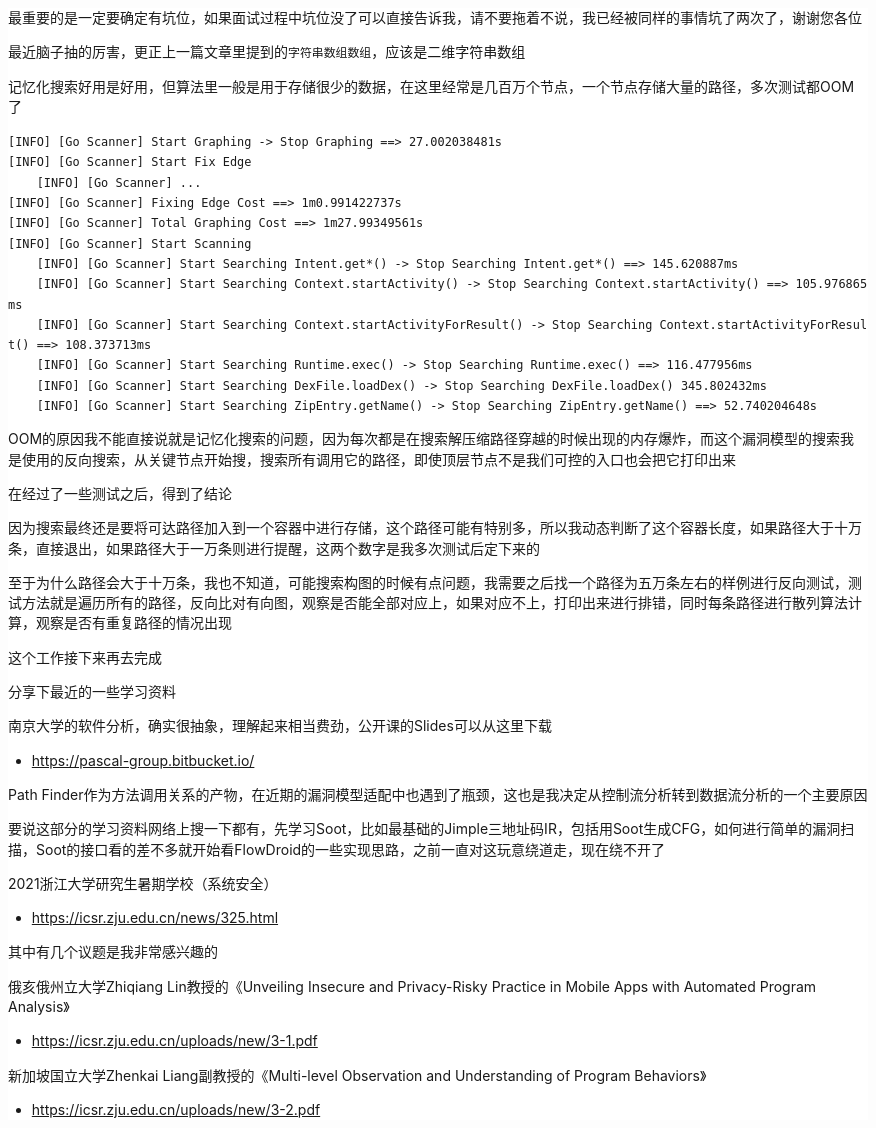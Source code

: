 最重要的是一定要确定有坑位，如果面试过程中坑位没了可以直接告诉我，请不要拖着不说，我已经被同样的事情坑了两次了，谢谢您各位

最近脑子抽的厉害，更正上一篇文章里提到的`字符串数组数组`，应该是二维字符串数组

记忆化搜索好用是好用，但算法里一般是用于存储很少的数据，在这里经常是几百万个节点，一个节点存储大量的路径，多次测试都OOM了
```
[INFO] [Go Scanner] Start Graphing -> Stop Graphing ==> 27.002038481s
[INFO] [Go Scanner] Start Fix Edge
	[INFO] [Go Scanner] ...
[INFO] [Go Scanner] Fixing Edge Cost ==> 1m0.991422737s
[INFO] [Go Scanner] Total Graphing Cost ==> 1m27.99349561s
[INFO] [Go Scanner] Start Scanning
	[INFO] [Go Scanner] Start Searching Intent.get*() -> Stop Searching Intent.get*() ==> 145.620887ms
	[INFO] [Go Scanner] Start Searching Context.startActivity() -> Stop Searching Context.startActivity() ==> 105.976865ms
	[INFO] [Go Scanner] Start Searching Context.startActivityForResult() -> Stop Searching Context.startActivityForResult() ==> 108.373713ms
	[INFO] [Go Scanner] Start Searching Runtime.exec() -> Stop Searching Runtime.exec() ==> 116.477956ms
	[INFO] [Go Scanner] Start Searching DexFile.loadDex() -> Stop Searching DexFile.loadDex() 345.802432ms
	[INFO] [Go Scanner] Start Searching ZipEntry.getName() -> Stop Searching ZipEntry.getName() ==> 52.740204648s
```

OOM的原因我不能直接说就是记忆化搜索的问题，因为每次都是在搜索解压缩路径穿越的时候出现的内存爆炸，而这个漏洞模型的搜索我是使用的反向搜索，从关键节点开始搜，搜索所有调用它的路径，即使顶层节点不是我们可控的入口也会把它打印出来

在经过了一些测试之后，得到了结论

因为搜索最终还是要将可达路径加入到一个容器中进行存储，这个路径可能有特别多，所以我动态判断了这个容器长度，如果路径大于十万条，直接退出，如果路径大于一万条则进行提醒，这两个数字是我多次测试后定下来的

至于为什么路径会大于十万条，我也不知道，可能搜索构图的时候有点问题，我需要之后找一个路径为五万条左右的样例进行反向测试，测试方法就是遍历所有的路径，反向比对有向图，观察是否能全部对应上，如果对应不上，打印出来进行排错，同时每条路径进行散列算法计算，观察是否有重复路径的情况出现

这个工作接下来再去完成

分享下最近的一些学习资料

南京大学的软件分析，确实很抽象，理解起来相当费劲，公开课的Slides可以从这里下载
- https://pascal-group.bitbucket.io/

Path Finder作为方法调用关系的产物，在近期的漏洞模型适配中也遇到了瓶颈，这也是我决定从控制流分析转到数据流分析的一个主要原因

要说这部分的学习资料网络上搜一下都有，先学习Soot，比如最基础的Jimple三地址码IR，包括用Soot生成CFG，如何进行简单的漏洞扫描，Soot的接口看的差不多就开始看FlowDroid的一些实现思路，之前一直对这玩意绕道走，现在绕不开了

2021浙江大学研究生暑期学校（系统安全）
- https://icsr.zju.edu.cn/news/325.html

其中有几个议题是我非常感兴趣的

俄亥俄州立大学Zhiqiang Lin教授的《Unveiling Insecure and Privacy-Risky Practice in Mobile Apps with Automated Program Analysis》
- https://icsr.zju.edu.cn/uploads/new/3-1.pdf

新加坡国立大学Zhenkai Liang副教授的《Multi-level Observation and Understanding of Program Behaviors》
- https://icsr.zju.edu.cn/uploads/new/3-2.pdf

